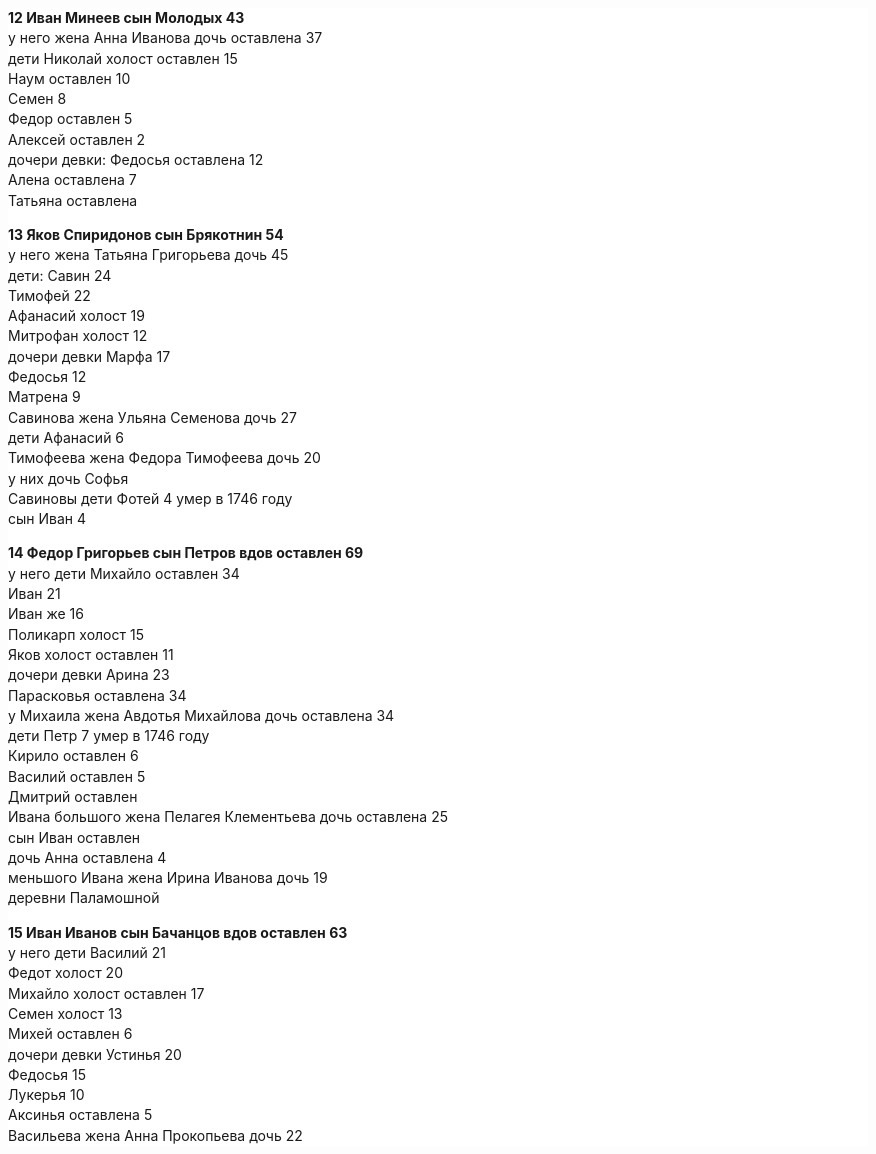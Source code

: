 **12 Иван Минеев сын Молодых 43**  
у него жена Анна Иванова дочь оставлена 37  
дети Николай холост оставлен 15  
Наум оставлен 10  
Семен 8  
Федор оставлен 5  
Алексей оставлен 2  
дочери девки: Федосья оставлена 12  
Алена оставлена 7  
Татьяна оставлена  
  
**13 Яков Спиридонов сын Брякотнин 54**  
у него жена Татьяна Григорьева дочь 45  
дети: Савин 24  
Тимофей 22  
Афанасий холост 19  
Митрофан холост 12  
дочери девки Марфа 17  
Федосья 12  
Матрена 9  
Савинова жена Ульяна Семенова дочь 27  
дети Афанасий 6  
Тимофеева жена Федора Тимофеева дочь 20  
у них дочь Софья  
Савиновы дети Фотей 4 умер в 1746 году  
сын Иван 4  
  
**14 Федор Григорьев сын Петров вдов оставлен 69**  
у него дети Михайло оставлен 34  
Иван 21  
Иван же 16  
Поликарп холост 15  
Яков холост оставлен 11  
дочери девки Арина 23  
Парасковья оставлена 34  
у Михаила жена Авдотья Михайлова дочь оставлена 34  
дети Петр 7 умер в 1746 году  
Кирило оставлен 6  
Василий оставлен 5  
Дмитрий оставлен  
Ивана большого жена Пелагея Клементьева дочь оставлена 25  
сын Иван оставлен  
дочь Анна оставлена 4  
меньшого Ивана жена Ирина Иванова дочь 19  
деревни Паламошной  
  
**15 Иван Иванов сын Бачанцов вдов оставлен 63**  
у него дети Василий 21  
Федот холост 20  
Михайло холост оставлен 17  
Семен холост 13  
Михей оставлен 6  
дочери девки Устинья 20  
Федосья 15  
Лукерья 10  
Аксинья оставлена 5  
Васильева жена Анна Прокопьева дочь 22  
  